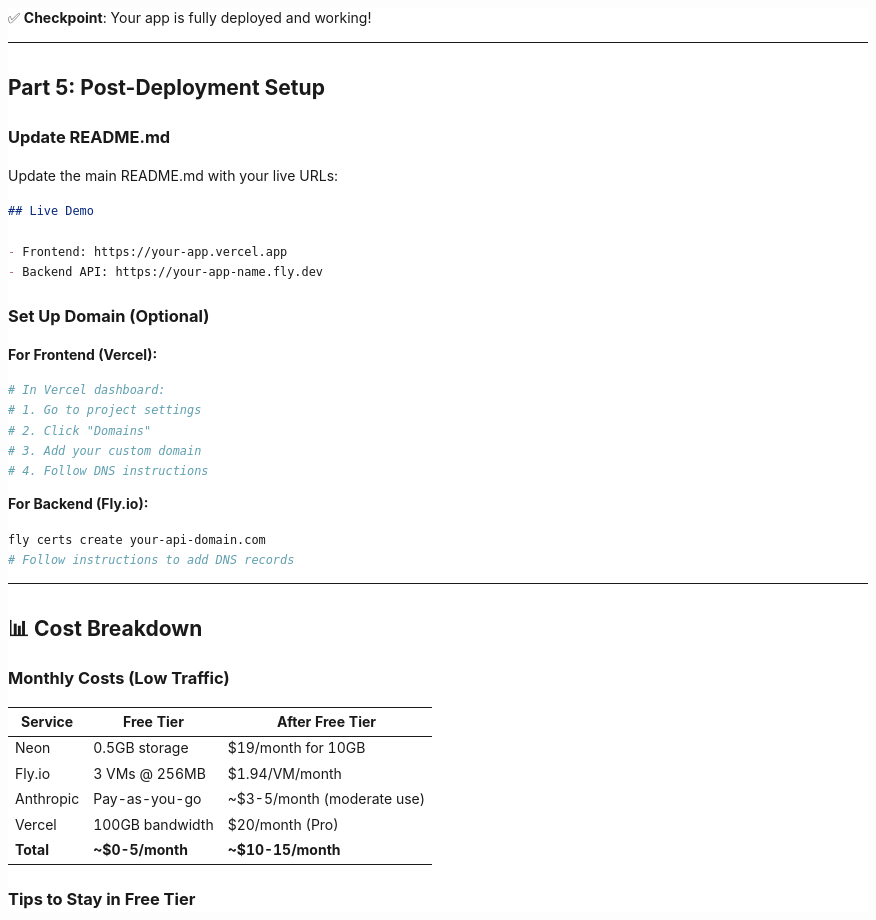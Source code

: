 ✅ **Checkpoint**: Your app is fully deployed and working!

---

## Part 5: Post-Deployment Setup

### Update README.md

Update the main README.md with your live URLs:

```markdown
## Live Demo

- Frontend: https://your-app.vercel.app
- Backend API: https://your-app-name.fly.dev
```

### Set Up Domain (Optional)

**For Frontend (Vercel):**
```bash
# In Vercel dashboard:
# 1. Go to project settings
# 2. Click "Domains"
# 3. Add your custom domain
# 4. Follow DNS instructions
```

**For Backend (Fly.io):**
```bash
fly certs create your-api-domain.com
# Follow instructions to add DNS records
```

---

## 📊 Cost Breakdown

### Monthly Costs (Low Traffic)

| Service | Free Tier | After Free Tier |
|---------|-----------|-----------------|
| Neon | 0.5GB storage | $19/month for 10GB |
| Fly.io | 3 VMs @ 256MB | $1.94/VM/month |
| Anthropic | Pay-as-you-go | ~$3-5/month (moderate use) |
| Vercel | 100GB bandwidth | $20/month (Pro) |
| **Total** | **~$0-5/month** | **~$10-15/month** |

### Tips to Stay in Free Tier
